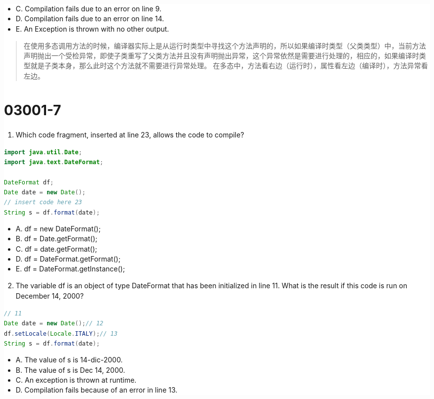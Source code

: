 - C. Compilation fails due to an error on line 9.
- D. Compilation fails due to an error on line 14.
- E. An Exception is thrown with no other output.

> 在使用多态调用方法的时候，编译器实际上是从运行时类型中寻找这个方法声明的，所以如果编译时类型（父类类型）中，当前方法声明抛出一个受检异常，即使子类重写了父类方法并且没有声明抛出异常，这个异常依然是需要进行处理的，相应的，如果编译时类型就是子类本身，那么此时这个方法就不需要进行异常处理。
> 在多态中，方法看右边（运行时），属性看左边（编译时），方法异常看左边。

# 03001-7
1. Which code fragment, inserted at line 23, allows the code to compile?
```java
import java.util.Date;
import java.text.DateFormat;

DateFormat df;
Date date = new Date();
// insert code here 23
String s = df.format(date);
```
- A. df = new DateFormat();
- B. df = Date.getFormat();
- C. df = date.getFormat();
- D. df = DateFormat.getFormat();
- E. df = DateFormat.getInstance();

2. The variable df is an object of type DateFormat that has been initialized in line 11. What is the result if this code is run on December 14, 2000?
```java
// 11
Date date = new Date();// 12
df.setLocale(Locale.ITALY);// 13
String s = df.format(date);
```
- A. The value of s is 14-dic-2000.
- B. The value of s is Dec 14, 2000.
- C. An exception is thrown at runtime.
- D. Compilation fails because of an error in line 13.

